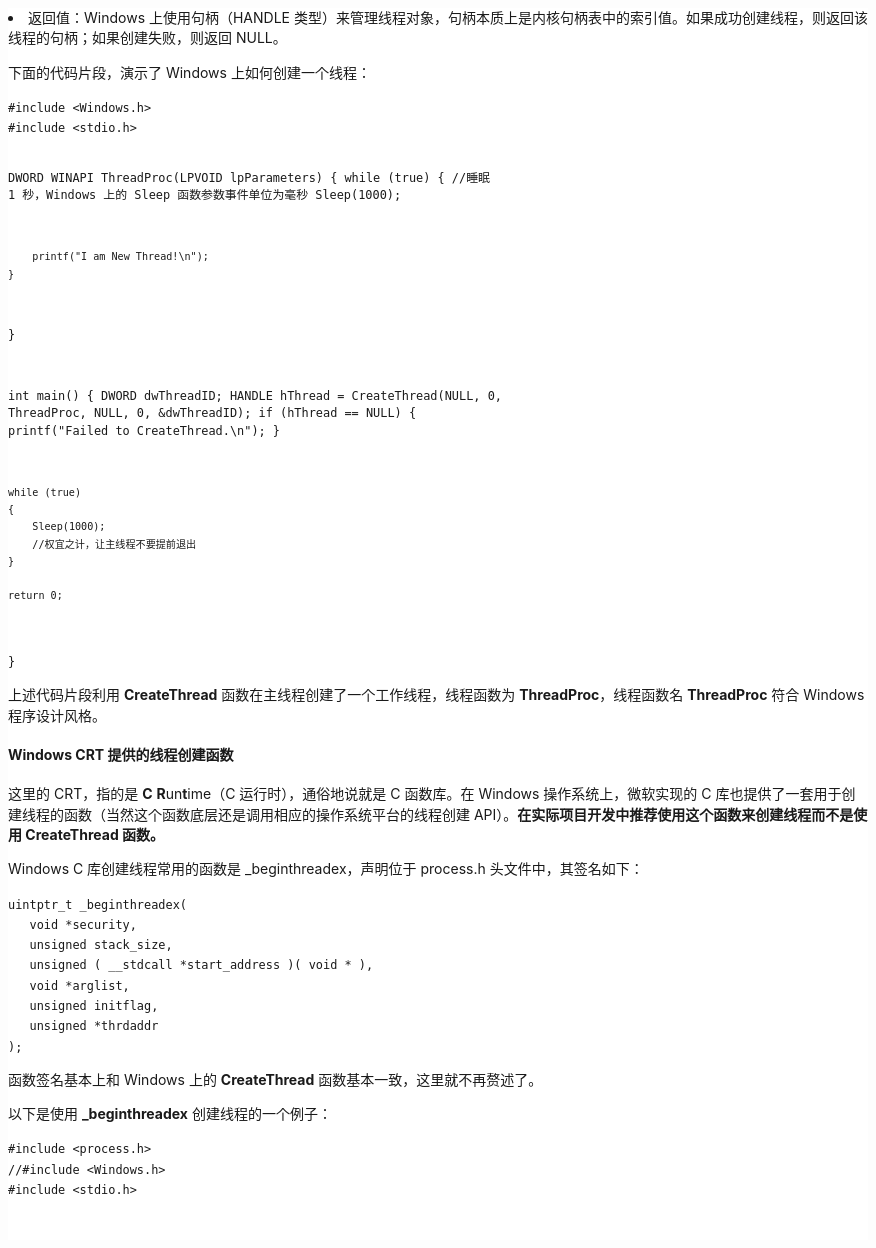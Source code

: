 <li>返回值：Windows 上使用句柄（HANDLE 类型）来管理线程对象，句柄本质上是内核句柄表中的索引值。如果成功创建线程，则返回该线程的句柄；如果创建失败，则返回 NULL。</li>
</ul>
<p>下面的代码片段，演示了 Windows 上如何创建一个线程：</p>
<pre><code>#include &lt;Windows.h&gt;
#include &lt;stdio.h&gt;

DWORD WINAPI ThreadProc(LPVOID lpParameters)
{
    while (true)
    {
        //睡眠 1 秒，Windows 上的 Sleep 函数参数事件单位为毫秒
        Sleep(1000);

        printf("I am New Thread!\n");
    }
}

int main()
{
    DWORD dwThreadID;
    HANDLE hThread = CreateThread(NULL, 0, ThreadProc, NULL, 0, &amp;dwThreadID);
    if (hThread == NULL)
    {
        printf("Failed to CreateThread.\n");
    }

    while (true)
    {
        Sleep(1000);
        //权宜之计，让主线程不要提前退出
    }

    return 0;
}
</code></pre>
<p>上述代码片段利用 <strong>CreateThread</strong> 函数在主线程创建了一个工作线程，线程函数为 <strong>ThreadProc</strong>，线程函数名 <strong>ThreadProc</strong> 符合 Windows 程序设计风格。</p>
<h4 id="windowscrt">Windows CRT 提供的线程创建函数</h4>
<p>这里的 CRT，指的是 <strong>C</strong> <strong>R</strong>un<strong>t</strong>ime（C 运行时），通俗地说就是 C 函数库。在 Windows 操作系统上，微软实现的 C 库也提供了一套用于创建线程的函数（当然这个函数底层还是调用相应的操作系统平台的线程创建 API）。<strong>在实际项目开发中推荐使用这个函数来创建线程而不是使用 CreateThread 函数。</strong></p>
<p>Windows C 库创建线程常用的函数是 _beginthreadex，声明位于 process.h 头文件中，其签名如下：</p>
<pre><code>uintptr_t _beginthreadex( 
   void *security,  
   unsigned stack_size,  
   unsigned ( __stdcall *start_address )( void * ),  
   void *arglist,  
   unsigned initflag,  
   unsigned *thrdaddr   
);  
</code></pre>
<p>函数签名基本上和 Windows 上的 <strong>CreateThread</strong> 函数基本一致，这里就不再赘述了。</p>
<p>以下是使用 <strong>_beginthreadex</strong> 创建线程的一个例子：</p>
<pre><code>#include &lt;process.h&gt;
//#include &lt;Windows.h&gt;
#include &lt;stdio.h&gt;
